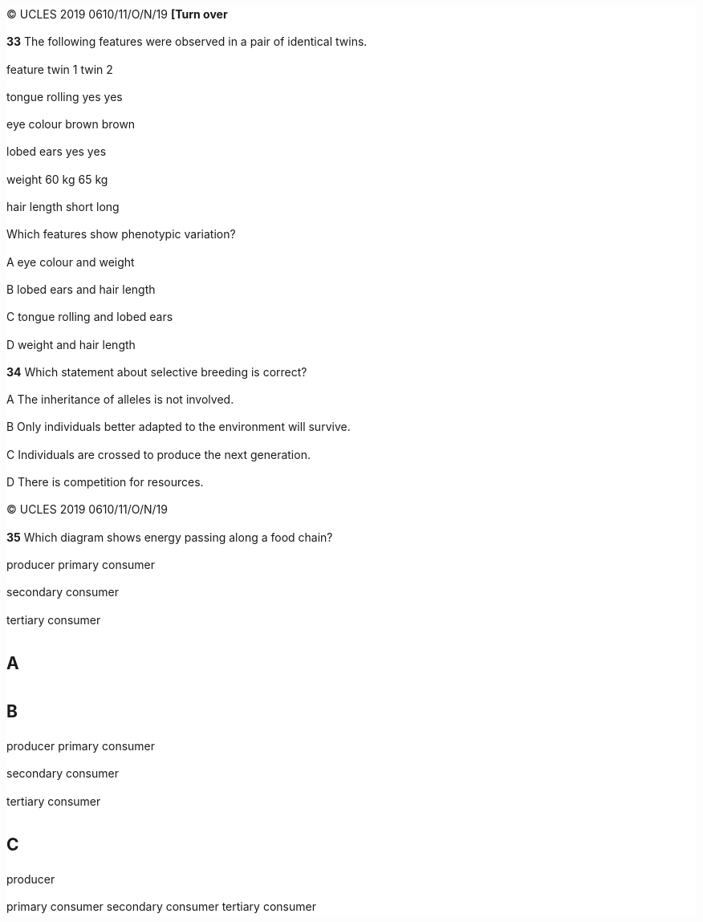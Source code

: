 © UCLES 2019 0610/11/O/N/19 **[Turn over** 

**33** The following features were observed in a pair of identical twins. 

 feature twin 1 twin 2 

 tongue rolling yes yes 

 eye colour brown brown 

 lobed ears yes yes 

 weight 60 kg 65 kg 

 hair length short long 

 Which features show phenotypic variation? 

 A eye colour and weight 

 B lobed ears and hair length 

 C tongue rolling and lobed ears 

 D weight and hair length 

**34** Which statement about selective breeding is correct? 

 A The inheritance of alleles is not involved. 

 B Only individuals better adapted to the environment will survive. 

 C Individuals are crossed to produce the next generation. 

 D There is competition for resources. 


© UCLES 2019 0610/11/O/N/19 

**35** Which diagram shows energy passing along a food chain? 

 producer primary consumer 

 secondary consumer 

 tertiary consumer 

## A 

## B 

 producer primary consumer 

 secondary consumer 

 tertiary consumer 

## C 

 producer 

 primary consumer secondary consumer tertiary consumer 
